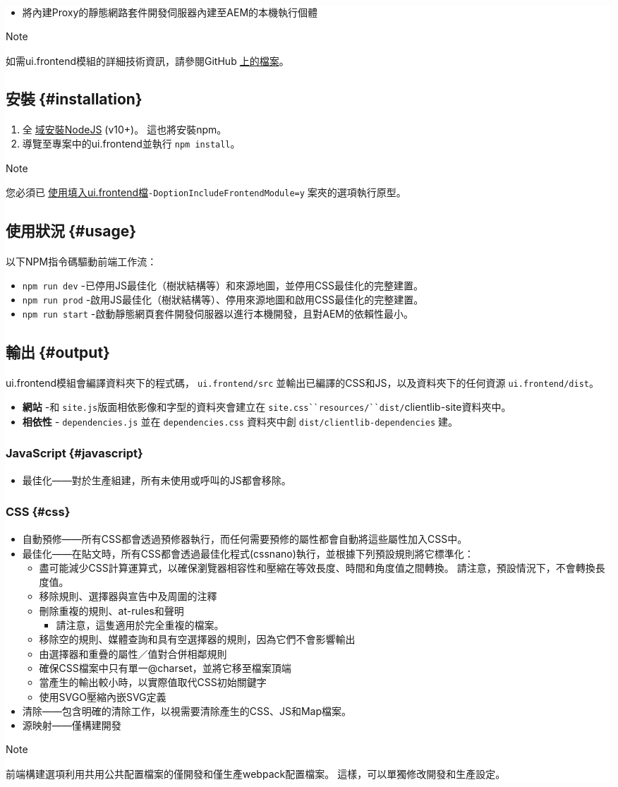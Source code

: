 * 將內建Proxy的靜態網路套件開發伺服器內建至AEM的本機執行個體

>[!NOTE]
>
>如需ui.frontend模組的詳細技術資訊，請參閱GitHub [上的檔案](https://github.com/adobe/aem-project-archetype/blob/master/src/main/archetype/ui.frontend/README.md)。

## 安裝 {#installation}

1. 全 [域安裝NodeJS](https://nodejs.org/en/download/) (v10+)。 這也將安裝npm。
1. 導覽至專案中的ui.frontend並執行 `npm install`。

>[!NOTE]
>
>您必須已 [使用填入ui.frontend檔](overview.md)`-DoptionIncludeFrontendModule=y` 案夾的選項執行原型。

## 使用狀況 {#usage}

以下NPM指令碼驅動前端工作流：

* `npm run dev` -已停用JS最佳化（樹狀結構等）和來源地圖，並停用CSS最佳化的完整建置。
* `npm run prod` -啟用JS最佳化（樹狀結構等）、停用來源地圖和啟用CSS最佳化的完整建置。
* `npm run start` -啟動靜態網頁套件開發伺服器以進行本機開發，且對AEM的依賴性最小。

## 輸出 {#output}

ui.frontend模組會編譯資料夾下的程式碼， `ui.frontend/src` 並輸出已編譯的CSS和JS，以及資料夾下的任何資源 `ui.frontend/dist`。

* **網站** -和 `site.js`版面相依影像和字型的資料夾會建立在 `site.css``resources/``dist/`clientlib-site資料夾中。
* **相依性** - `dependencies.js` 並在 `dependencies.css` 資料夾中創 `dist/clientlib-dependencies` 建。

### JavaScript {#javascript}

* 最佳化——對於生產組建，所有未使用或呼叫的JS都會移除。

### CSS {#css}

* 自動預修——所有CSS都會透過預修器執行，而任何需要預修的屬性都會自動將這些屬性加入CSS中。
* 最佳化——在貼文時，所有CSS都會透過最佳化程式(cssnano)執行，並根據下列預設規則將它標準化：
   * 盡可能減少CSS計算運算式，以確保瀏覽器相容性和壓縮在等效長度、時間和角度值之間轉換。 請注意，預設情況下，不會轉換長度值。
   * 移除規則、選擇器與宣告中及周圍的注釋
   * 刪除重複的規則、at-rules和聲明
      * 請注意，這隻適用於完全重複的檔案。
   * 移除空的規則、媒體查詢和具有空選擇器的規則，因為它們不會影響輸出
   * 由選擇器和重疊的屬性／值對合併相鄰規則
   * 確保CSS檔案中只有單一@charset，並將它移至檔案頂端
   * 當產生的輸出較小時，以實際值取代CSS初始關鍵字
   * 使用SVGO壓縮內嵌SVG定義
* 清除——包含明確的清除工作，以視需要清除產生的CSS、JS和Map檔案。
* 源映射——僅構建開發

>[!NOTE]
>前端構建選項利用共用公共配置檔案的僅開發和僅生產webpack配置檔案。 這樣，可以單獨修改開發和生產設定。
